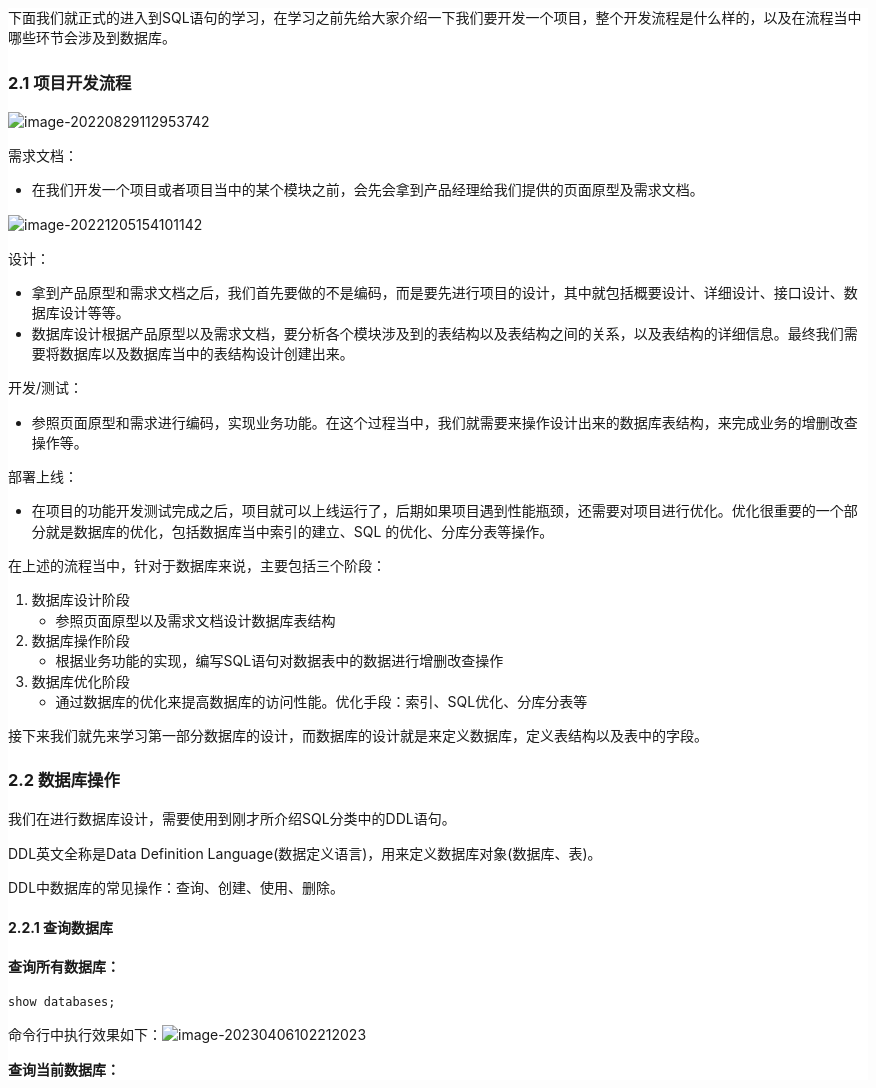 下面我们就正式的进入到SQL语句的学习，在学习之前先给大家介绍一下我们要开发一个项目，整个开发流程是什么样的，以及在流程当中哪些环节会涉及到数据库。

### 2.1 项目开发流程

![image-20220829112953742](https://typora-picsbed.oss-cn-shanghai.aliyuncs.com/typora/image-20220829112953742.png?x-os)

需求文档：

- 在我们开发一个项目或者项目当中的某个模块之前，会先会拿到产品经理给我们提供的页面原型及需求文档。

![image-20221205154101142](https://typora-picsbed.oss-cn-shanghai.aliyuncs.com/typora/image-20221205154101142.png?x-os)

设计：

- 拿到产品原型和需求文档之后，我们首先要做的不是编码，而是要先进行项目的设计，其中就包括概要设计、详细设计、接口设计、数据库设计等等。
- 数据库设计根据产品原型以及需求文档，要分析各个模块涉及到的表结构以及表结构之间的关系，以及表结构的详细信息。最终我们需要将数据库以及数据库当中的表结构设计创建出来。

开发/测试：

- 参照页面原型和需求进行编码，实现业务功能。在这个过程当中，我们就需要来操作设计出来的数据库表结构，来完成业务的增删改查操作等。

部署上线：

- 在项目的功能开发测试完成之后，项目就可以上线运行了，后期如果项目遇到性能瓶颈，还需要对项目进行优化。优化很重要的一个部分就是数据库的优化，包括数据库当中索引的建立、SQL 的优化、分库分表等操作。



在上述的流程当中，针对于数据库来说，主要包括三个阶段：

1. 数据库设计阶段
   - 参照页面原型以及需求文档设计数据库表结构
2. 数据库操作阶段
   - 根据业务功能的实现，编写SQL语句对数据表中的数据进行增删改查操作
3. 数据库优化阶段
   - 通过数据库的优化来提高数据库的访问性能。优化手段：索引、SQL优化、分库分表等

接下来我们就先来学习第一部分数据库的设计，而数据库的设计就是来定义数据库，定义表结构以及表中的字段。



### 2.2 数据库操作

我们在进行数据库设计，需要使用到刚才所介绍SQL分类中的DDL语句。

DDL英文全称是Data Definition Language(数据定义语言)，用来定义数据库对象(数据库、表)。

DDL中数据库的常见操作：查询、创建、使用、删除。

#### 2.2.1 查询数据库

**查询所有数据库：**

```mysql
show databases;
```

命令行中执行效果如下：![image-20230406102212023](https://typora-picsbed.oss-cn-shanghai.aliyuncs.com/typora/image-20230406102212023.png?x-os)

**查询当前数据库：**
